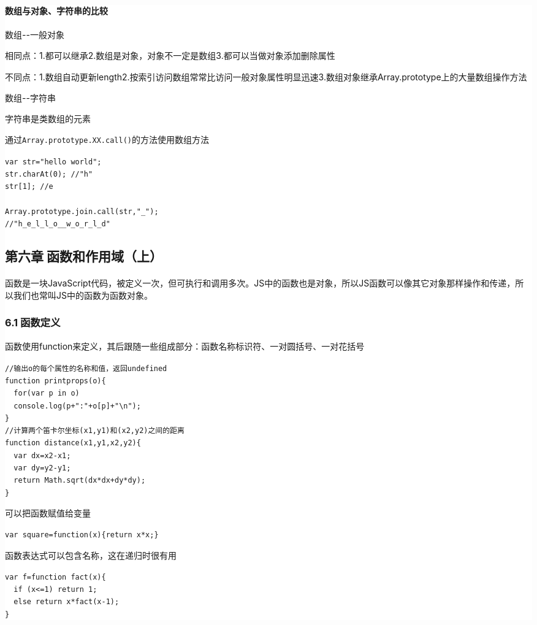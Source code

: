 #### 数组与对象、字符串的比较

数组--一般对象

相同点：1.都可以继承2.数组是对象，对象不一定是数组3.都可以当做对象添加删除属性

不同点：1.数组自动更新length2.按索引访问数组常常比访问一般对象属性明显迅速3.数组对象继承Array.prototype上的大量数组操作方法

数组--字符串

字符串是类数组的元素

通过``Array.prototype.XX.call()``的方法使用数组方法

```
var str="hello world";
str.charAt(0); //"h"
str[1]; //e

Array.prototype.join.call(str,"_");
//"h_e_l_l_o__w_o_r_l_d"
```

## 第六章 函数和作用域（上）

函数是一块JavaScript代码，被定义一次，但可执行和调用多次。JS中的函数也是对象，所以JS函数可以像其它对象那样操作和传递，所以我们也常叫JS中的函数为函数对象。

### 6.1 函数定义

函数使用function来定义，其后跟随一些组成部分：函数名称标识符、一对圆括号、一对花括号

```
//输出o的每个属性的名称和值，返回undefined
function printprops(o){
  for(var p in o)
  console.log(p+":"+o[p]+"\n");
}
//计算两个笛卡尔坐标(x1,y1)和(x2,y2)之间的距离
function distance(x1,y1,x2,y2){
  var dx=x2-x1;
  var dy=y2-y1;
  return Math.sqrt(dx*dx+dy*dy);
}
```

可以把函数赋值给变量

```
var square=function(x){return x*x;}
```

函数表达式可以包含名称，这在递归时很有用

```
var f=function fact(x){
  if (x<=1) return 1;
  else return x*fact(x-1);
}
```
